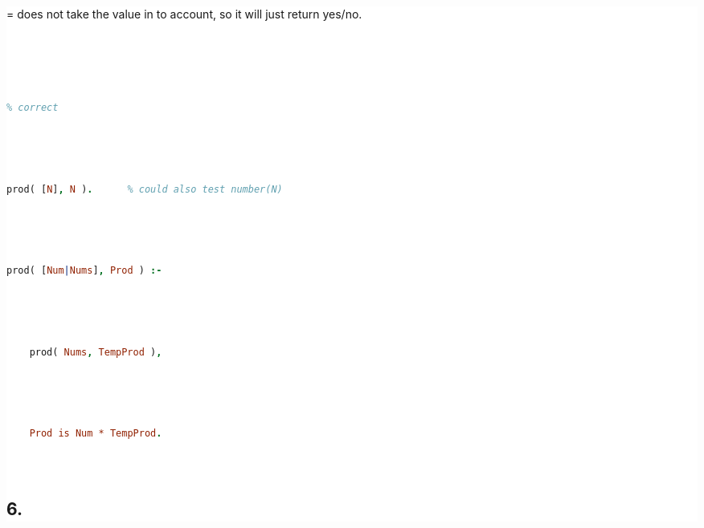 







= does not take the value in to account, so it will just return yes/no.









```prolog




% correct




prod( [N], N ).      % could also test number(N)




prod( [Num|Nums], Prod ) :-




    prod( Nums, TempProd ),




    Prod is Num * TempProd.




```









## 6. 




